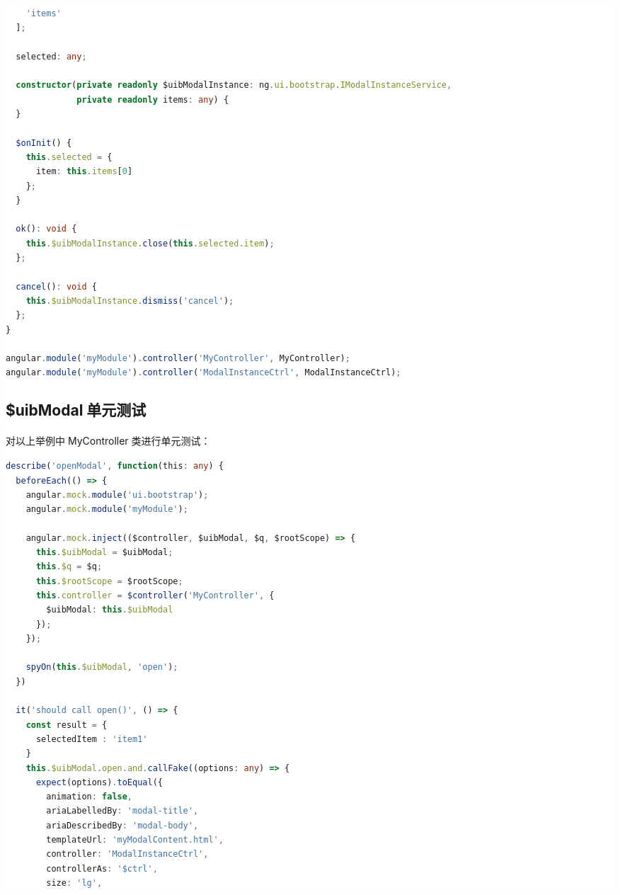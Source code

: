 ```typescript
    'items'
  ];

  selected: any;

  constructor(private readonly $uibModalInstance: ng.ui.bootstrap.IModalInstanceService,
              private readonly items: any) {
  }

  $onInit() {
    this.selected = {
      item: this.items[0]
    };
  }

  ok(): void {
    this.$uibModalInstance.close(this.selected.item);
  };

  cancel(): void {
    this.$uibModalInstance.dismiss('cancel');
  };
}

angular.module('myModule').controller('MyController', MyController);
angular.module('myModule').controller('ModalInstanceCtrl', ModalInstanceCtrl);
```

## $uibModal 单元测试

对以上举例中 MyController 类进行单元测试：

```typescript
describe('openModal', function(this: any) {
  beforeEach(() => {
    angular.mock.module('ui.bootstrap');
    angular.mock.module('myModule');

    angular.mock.inject(($controller, $uibModal, $q, $rootScope) => {
      this.$uibModal = $uibModal;
      this.$q = $q;
      this.$rootScope = $rootScope;
      this.controller = $controller('MyController', {
        $uibModal: this.$uibModal
      });
    });

    spyOn(this.$uibModal, 'open');
  })

  it('should call open()', () => {
    const result = {
      selectedItem : 'item1'
    }
    this.$uibModal.open.and.callFake((options: any) => {
      expect(options).toEqual({
        animation: false,
        ariaLabelledBy: 'modal-title',
        ariaDescribedBy: 'modal-body',
        templateUrl: 'myModalContent.html',
        controller: 'ModalInstanceCtrl',
        controllerAs: '$ctrl',
        size: 'lg',
```